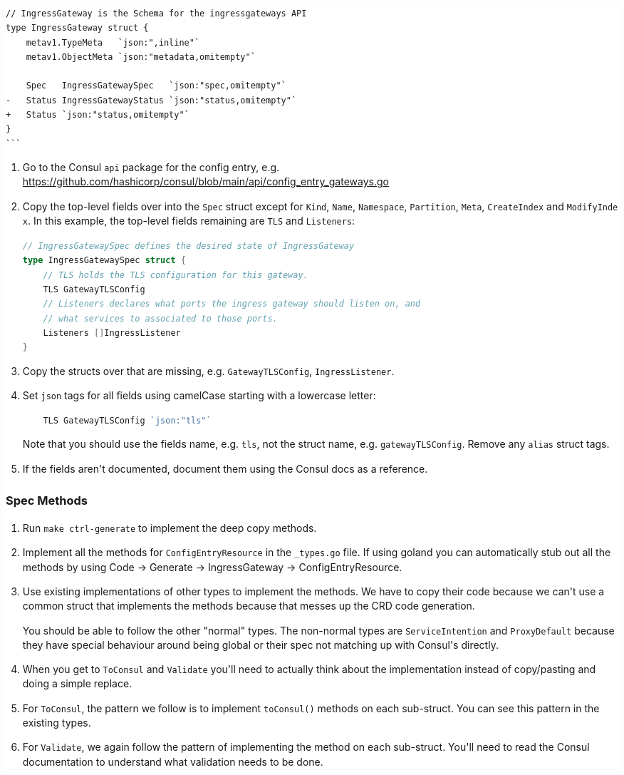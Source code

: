    // IngressGateway is the Schema for the ingressgateways API
    type IngressGateway struct {
    	metav1.TypeMeta   `json:",inline"`
    	metav1.ObjectMeta `json:"metadata,omitempty"`

    	Spec   IngressGatewaySpec   `json:"spec,omitempty"`
    -	Status IngressGatewayStatus `json:"status,omitempty"`
    +	Status `json:"status,omitempty"`
    }
    ```
1. Go to the Consul `api` package for the config entry, e.g. https://github.com/hashicorp/consul/blob/main/api/config_entry_gateways.go
1. Copy the top-level fields over into the `Spec` struct except for
   `Kind`, `Name`, `Namespace`, `Partition`, `Meta`, `CreateIndex` and `ModifyIndex`. In this
   example, the top-level fields remaining are `TLS` and `Listeners`:

    ```go
    // IngressGatewaySpec defines the desired state of IngressGateway
    type IngressGatewaySpec struct {
        // TLS holds the TLS configuration for this gateway.
        TLS GatewayTLSConfig
        // Listeners declares what ports the ingress gateway should listen on, and
        // what services to associated to those ports.
        Listeners []IngressListener
    }
    ```
1. Copy the structs over that are missing, e.g. `GatewayTLSConfig`, `IngressListener`.
1. Set `json` tags for all fields using camelCase starting with a lowercase letter:
    ```go
        TLS GatewayTLSConfig `json:"tls"`
    ```
   Note that you should use the fields name, e.g. `tls`, not the struct name, e.g. `gatewayTLSConfig`.
   Remove any `alias` struct tags.
1. If the fields aren't documented, document them using the Consul docs as a reference.

### Spec Methods
1. Run `make ctrl-generate` to implement the deep copy methods.
1. Implement all the methods for `ConfigEntryResource` in the `_types.go` file. If using goland you can
   automatically stub out all the methods by using Code -> Generate -> IngressGateway -> ConfigEntryResource.
1. Use existing implementations of other types to implement the methods. We have to
   copy their code because we can't use a common struct that implements the methods
   because that messes up the CRD code generation.

   You should be able to follow the other "normal" types. The non-normal types
   are `ServiceIntention` and `ProxyDefault` because they have special behaviour
   around being global or their spec not matching up with Consul's directly.
1. When you get to `ToConsul` and `Validate` you'll need to actually think
   about the implementation instead of copy/pasting and doing a simple replace.
1. For `ToConsul`, the pattern we follow is to implement `toConsul()` methods
   on each sub-struct. You can see this pattern in the existing types.
1. For `Validate`, we again follow the pattern of implementing the method on
   each sub-struct. You'll need to read the Consul documentation to understand
   what validation needs to be done.
